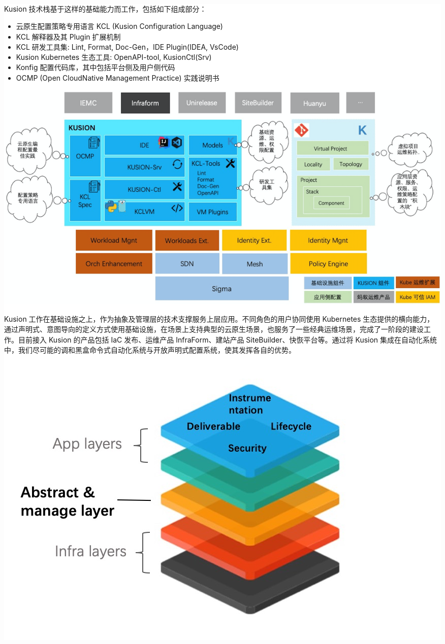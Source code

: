 Kusion 技术栈基于这样的基础能力而工作，包括如下组成部分：

- 云原生配置策略专用语言 KCL (Kusion Configuration Language)
- KCL 解释器及其 Plugin 扩展机制
- KCL 研发工具集: Lint, Format, Doc-Gen，IDE Plugin(IDEA, VsCode)
- Kusion Kubernetes 生态工具: OpenAPI-tool, KusionCtl(Srv)
- Konfig 配置代码库，其中包括平台侧及用户侧代码
- OCMP (Open CloudNative Management Practice) 实践说明书

![](images/05.png)


Kusion 工作在基础设施之上，作为抽象及管理层的技术支撑服务上层应用。不同角色的用户协同使用 Kubernetes 生态提供的横向能力，通过声明式、意图导向的定义方式使用基础设施，在场景上支持典型的云原生场景，也服务了一些经典运维场景，完成了一阶段的建设工作。目前接入 Kusion 的产品包括 IaC 发布、运维产品 InfraForm、建站产品 SiteBuilder、快恢平台等。通过将 Kusion 集成在自动化系统中，我们尽可能的调和黑盒命令式自动化系统与开放声明式配置系统，使其发挥各自的优势。

![](images/06.png)